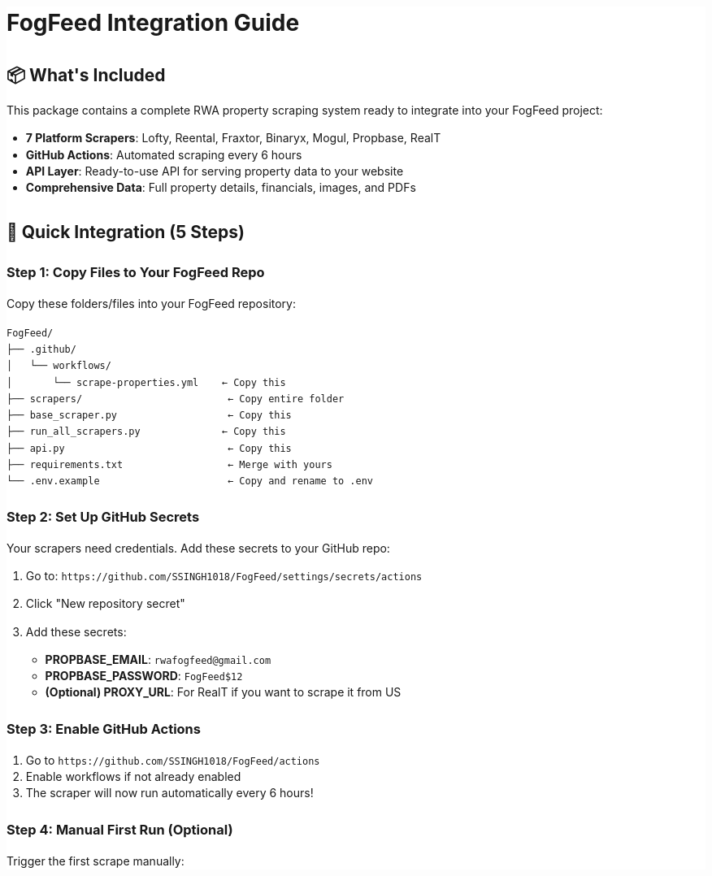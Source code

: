 # FogFeed Integration Guide

## 📦 What's Included

This package contains a complete RWA property scraping system ready to integrate into your FogFeed project:

- **7 Platform Scrapers**: Lofty, Reental, Fraxtor, Binaryx, Mogul, Propbase, RealT
- **GitHub Actions**: Automated scraping every 6 hours
- **API Layer**: Ready-to-use API for serving property data to your website
- **Comprehensive Data**: Full property details, financials, images, and PDFs

## 🚀 Quick Integration (5 Steps)

### Step 1: Copy Files to Your FogFeed Repo

Copy these folders/files into your FogFeed repository:

```
FogFeed/
├── .github/
│   └── workflows/
│       └── scrape-properties.yml    ← Copy this
├── scrapers/                         ← Copy entire folder
├── base_scraper.py                   ← Copy this
├── run_all_scrapers.py              ← Copy this
├── api.py                            ← Copy this  
├── requirements.txt                  ← Merge with yours
└── .env.example                      ← Copy and rename to .env
```

### Step 2: Set Up GitHub Secrets

Your scrapers need credentials. Add these secrets to your GitHub repo:

1. Go to: `https://github.com/SSINGH1018/FogFeed/settings/secrets/actions`
2. Click "New repository secret"
3. Add these secrets:

   - **PROPBASE_EMAIL**: `rwafogfeed@gmail.com`
   - **PROPBASE_PASSWORD**: `FogFeed$12`
   - **(Optional) PROXY_URL**: For RealT if you want to scrape it from US

### Step 3: Enable GitHub Actions

1. Go to `https://github.com/SSINGH1018/FogFeed/actions`
2. Enable workflows if not already enabled
3. The scraper will now run automatically every 6 hours!

### Step 4: Manual First Run (Optional)

Trigger the first scrape manually:
